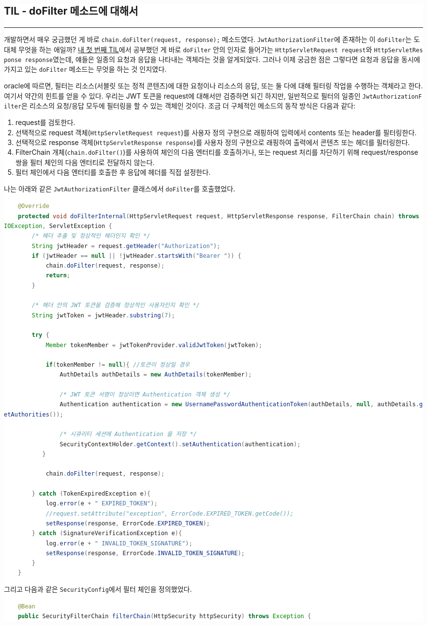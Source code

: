 ## TIL - doFilter 메소드에 대해서
---
개발하면서 매우 궁금했던 게 바로 `chain.doFilter(request, response);` 메소드였다. `JwtAuthorizationFilter`에 존재하는 이 `doFilter`는 도대체 무엇을 하는 애일까? [내 첫 번째 TIL](https://github.com/JeonHaeseung/TodayILearnStudy/blob/main/%5B20240401%20TIL%5D%20%EC%8A%A4%ED%94%84%EB%A7%81%20%EC%84%9C%EB%B8%94%EB%A6%BF(Servlet)%20%EC%9D%B4%EB%9E%80%3F.md)에서 공부했던 게 바로 `doFilter` 안의 인자로 들어가는 `HttpServletRequest request`와 `HttpServletResponse response`였는데, 얘들은 일종의 요청과 응답을 나타내는 객체라는 것을 알게되었다. 그러나 이제 궁금한 점은 그렇다면 요청과 응답을 동시에 가지고 있는 `doFilter` 메소드는 무엇을 하는 것 인지였다.

oracle에 따르면, 필터는 리소스(서블릿 또는 정적 콘텐츠)에 대한 요청이나 리소스의 응답, 또는 둘 다에 대해 필터링 작업을 수행하는 객체라고 한다. 여기서 약간의 힌트를 얻을 수 있다. 우리는 JWT 토큰을 request에 대해서만 검증하면 되긴 하지만, 일반적으로 필터의 일종인 `JwtAuthorizationFilter`은 리소스의 요청/응답 모두에 필터링을 할 수 있는 객체인 것이다. 조금 더 구체적인 메소드의 동작 방식은 다음과 같다:
1. request를 검토한다.
2. 선택적으로 request 객체(`HttpServletRequest request`)를 사용자 정의 구현으로 래핑하여 입력에서 contents 또는 header를 필터링한다.
3. 선택적으로 response 객체(`HttpServletResponse response`)를 사용자 정의 구현으로 래핑하여 출력에서 콘텐츠 또는 헤더를 필터링한다.
4. FilterChain 개체(`chain.doFilter()`)를 사용하여 체인의 다음 엔터티를 호출하거나, 또는 request 처리를 차단하기 위해 request/response 쌍을 필터 체인의 다음 엔터티로 전달하지 않는다.
5. 필터 체인에서 다음 엔터티를 호출한 후 응답에 헤더를 직접 설정한다.

나는 아래와 같은 `JwtAuthorizationFilter` 클래스에서 `doFilter`를 호출했었다.
``` java
    @Override
    protected void doFilterInternal(HttpServletRequest request, HttpServletResponse response, FilterChain chain) throws IOException, ServletException {
        /* 헤더 추출 및 정상적인 헤더인지 확인 */
        String jwtHeader = request.getHeader("Authorization");
        if (jwtHeader == null || !jwtHeader.startsWith("Bearer ")) {
            chain.doFilter(request, response);
            return;
        }

        /* 헤더 안의 JWT 토큰을 검증해 정상적인 사용자인지 확인 */
        String jwtToken = jwtHeader.substring(7);

        try {
            Member tokenMember = jwtTokenProvider.validJwtToken(jwtToken);

            if(tokenMember != null){ //토큰이 정상일 경우
                AuthDetails authDetails = new AuthDetails(tokenMember);

                /* JWT 토큰 서명이 정상이면 Authentication 객체 생성 */
                Authentication authentication = new UsernamePasswordAuthenticationToken(authDetails, null, authDetails.getAuthorities());

                /* 시큐리티 세션에 Authentication 을 저장 */
                SecurityContextHolder.getContext().setAuthentication(authentication);
           }

            chain.doFilter(request, response);

        } catch (TokenExpiredException e){
            log.error(e + " EXPIRED_TOKEN");
            //request.setAttribute("exception", ErrorCode.EXPIRED_TOKEN.getCode());
            setResponse(response, ErrorCode.EXPIRED_TOKEN);
        } catch (SignatureVerificationException e){
            log.error(e + " INVALID_TOKEN_SIGNATURE");
            setResponse(response, ErrorCode.INVALID_TOKEN_SIGNATURE);
        }
    }
```
그리고 다음과 같은 `SecurityConfig`에서 필터 체인을 정의했었다.
```java
    @Bean
    public SecurityFilterChain filterChain(HttpSecurity httpSecurity) throws Exception {
```
